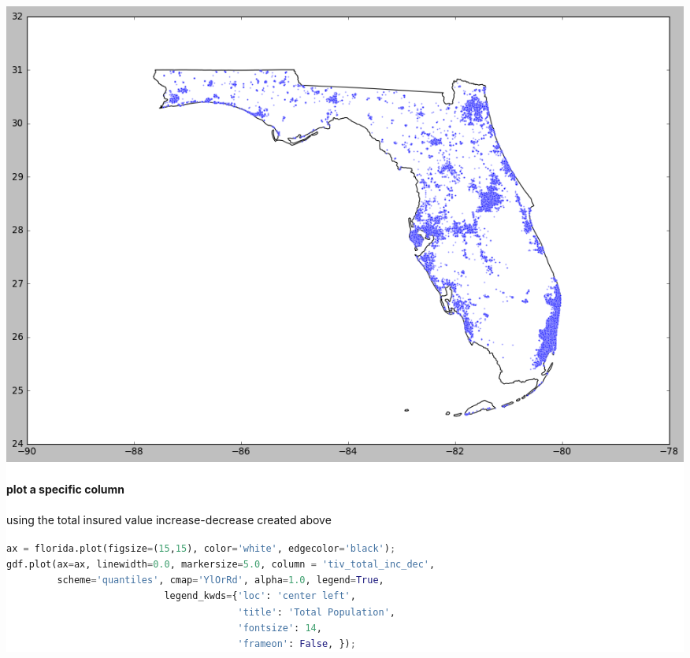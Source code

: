 
![png](output_149_0.png)


<a id='plot_column'></a>
#### plot a specific column
using the total insured value increase-decrease created above


```python
ax = florida.plot(figsize=(15,15), color='white', edgecolor='black');
gdf.plot(ax=ax, linewidth=0.0, markersize=5.0, column = 'tiv_total_inc_dec', 
         scheme='quantiles', cmap='YlOrRd', alpha=1.0, legend=True,
                            legend_kwds={'loc': 'center left',
                                         'title': 'Total Population', 
                                         'fontsize': 14,
                                         'frameon': False, });
```

